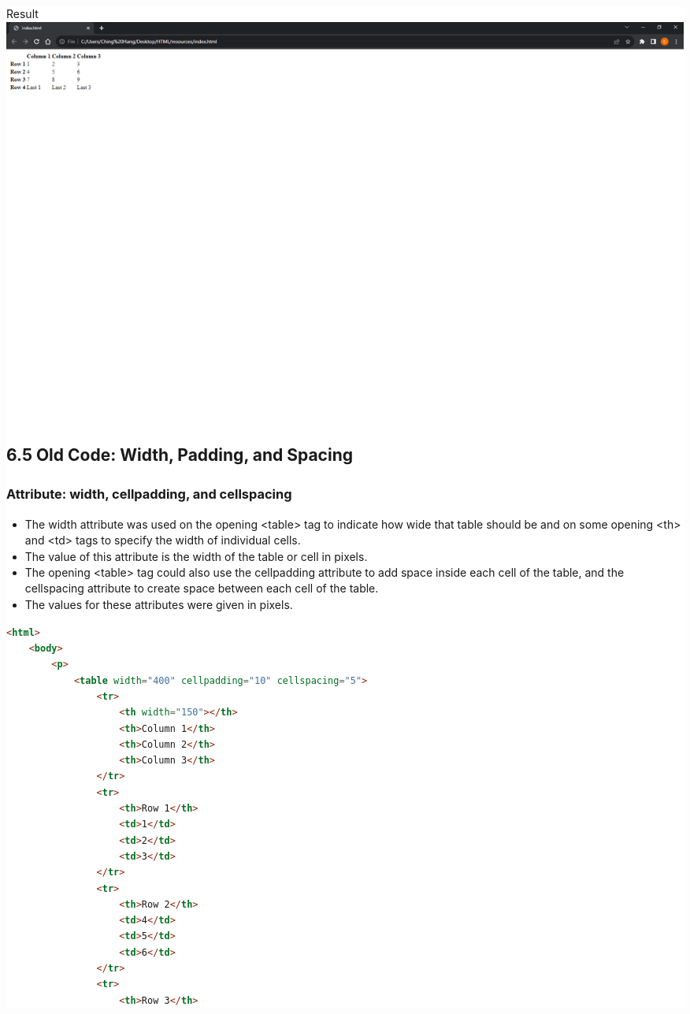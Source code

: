 
Result
![Result](../resources/image_6_5.PNG)

<br />

## 6.5 Old Code: Width, Padding, and Spacing
### Attribute: width, cellpadding, and cellspacing
- The width attribute was used on the opening \<table> tag to indicate how wide that table should be and on some opening \<th> and \<td> tags to specify the width of individual cells.
- The value of this attribute is the width of the table or cell in pixels.
- The opening \<table> tag could also use the cellpadding attribute to add space inside each cell of the table, and the cellspacing attribute to create space between each cell of the table.
- The values for these attributes were given in pixels.

```html
<html>
    <body>
        <p>
            <table width="400" cellpadding="10" cellspacing="5">
                <tr>
                    <th width="150"></th>
                    <th>Column 1</th>
                    <th>Column 2</th>
                    <th>Column 3</th>
                </tr>
                <tr>
                    <th>Row 1</th>
                    <td>1</td>
                    <td>2</td>
                    <td>3</td>
                </tr>
                <tr>
                    <th>Row 2</th>
                    <td>4</td>
                    <td>5</td>
                    <td>6</td>
                </tr>
                <tr>
                    <th>Row 3</th>
```